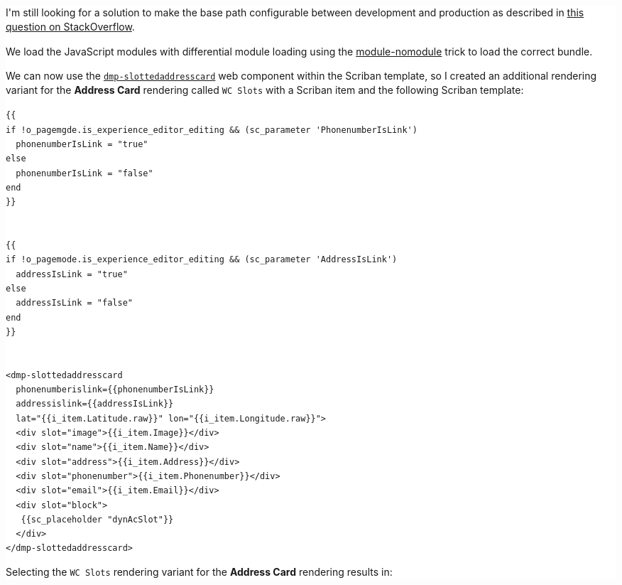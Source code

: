 I'm still looking for a solution to make the base path configurable between development and production as described in [this question on StackOverflow](https://stackoverflow.com/questions/63629474/how-to-use-use-tokens-in-sitecore-sxa-metadata-partial-design).

We load the JavaScript modules with differential module loading using the [module-nomodule](https://css-tricks.com/differential-serving/) trick to load the correct bundle.

We can now use the [`dmp-slottedaddresscard`](https://github.com/svdoever/sxa-umbrella-webcomponents/blob/master/src/components/dmp-slottedaddresscard/dmp-slottedaddresscard.tsx) web component within the Scriban template, so I created an additional rendering variant for the **Address Card** rendering called `WC Slots` with a Scriban item and the following Scriban template:

```
{{
if !o_pagemgde.is_experience_editor_editing && (sc_parameter 'PhonenumberIsLink')
  phonenumberIsLink = "true"
else
  phonenumberIsLink = "false"
end
}}


{{
if !o_pagemode.is_experience_editor_editing && (sc_parameter 'AddressIsLink')
  addressIsLink = "true"
else
  addressIsLink = "false"
end
}}


<dmp-slottedaddresscard 
  phonenumberislink={{phonenumberIsLink}} 
  addressislink={{addressIsLink}} 
  lat="{{i_item.Latitude.raw}}" lon="{{i_item.Longitude.raw}}">
  <div slot="image">{{i_item.Image}}</div>
  <div slot="name">{{i_item.Name}}</div>
  <div slot="address">{{i_item.Address}}</div>
  <div slot="phonenumber">{{i_item.Phonenumber}}</div>
  <div slot="email">{{i_item.Email}}</div>
  <div slot="block">
   {{sc_placeholder "dynAcSlot"}}
  </div>
</dmp-slottedaddresscard>
```

Selecting the `WC Slots` rendering variant for the **Address Card** rendering results in:
